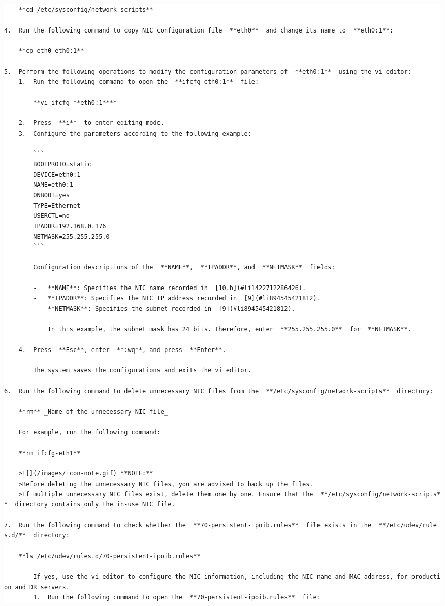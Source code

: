         **cd /etc/sysconfig/network-scripts**

    4.  Run the following command to copy NIC configuration file  **eth0**  and change its name to  **eth0:1**:

        **cp eth0 eth0:1**

    5.  Perform the following operations to modify the configuration parameters of  **eth0:1**  using the vi editor:
        1.  Run the following command to open the  **ifcfg-eth0:1**  file:

            **vi ifcfg-**eth0:1****

        2.  Press  **i**  to enter editing mode.
        3.  Configure the parameters according to the following example:

            ```
            BOOTPROTO=static
            DEVICE=eth0:1
            NAME=eth0:1
            ONBOOT=yes
            TYPE=Ethernet
            USERCTL=no
            IPADDR=192.168.0.176
            NETMASK=255.255.255.0
            ```

            Configuration descriptions of the  **NAME**,  **IPADDR**, and  **NETMASK**  fields:

            -   **NAME**: Specifies the NIC name recorded in  [10.b](#li1422712286426).
            -   **IPADDR**: Specifies the NIC IP address recorded in  [9](#li894545421812).
            -   **NETMASK**: Specifies the subnet recorded in  [9](#li894545421812).

                In this example, the subnet mask has 24 bits. Therefore, enter  **255.255.255.0**  for  **NETMASK**.

        4.  Press  **Esc**, enter  **:wq**, and press  **Enter**.

            The system saves the configurations and exits the vi editor.

    6.  Run the following command to delete unnecessary NIC files from the  **/etc/sysconfig/network-scripts**  directory:

        **rm** _Name of the unnecessary NIC file_

        For example, run the following command:

        **rm ifcfg-eth1**

        >![](/images/icon-note.gif) **NOTE:**   
        >Before deleting the unnecessary NIC files, you are advised to back up the files.  
        >If multiple unnecessary NIC files exist, delete them one by one. Ensure that the  **/etc/sysconfig/network-scripts**  directory contains only the in-use NIC file.  

    7.  Run the following command to check whether the  **70-persistent-ipoib.rules**  file exists in the  **/etc/udev/rules.d/**  directory:

        **ls /etc/udev/rules.d/70-persistent-ipoib.rules**

        -   If yes, use the vi editor to configure the NIC information, including the NIC name and MAC address, for production and DR servers.
            1.  Run the following command to open the  **70-persistent-ipoib.rules**  file:
